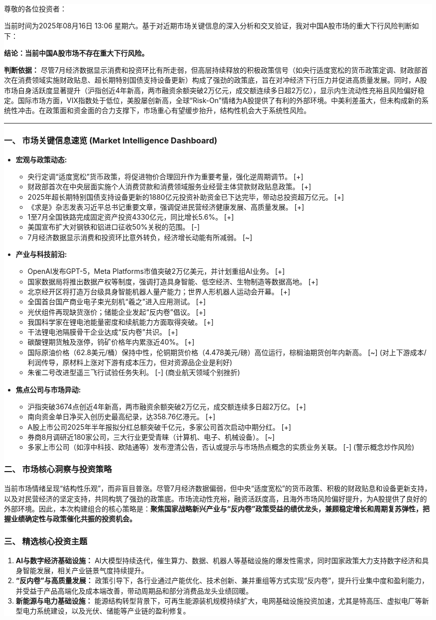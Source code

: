 尊敬的各位投资者：

当前时间为2025年08月16日 13:06 星期六。基于对近期市场关键信息的深入分析和交叉验证，我对中国A股市场的重大下行风险判断如下：

**结论：当前中国A股市场不存在重大下行风险。**

**判断依据：**
尽管7月经济数据显示消费和投资环比有所走弱，但高层持续释放的积极政策信号（如央行适度宽松的货币政策定调、财政部首次在消费领域实施财政贴息、超长期特别国债支持设备更新）构成了强劲的政策底，旨在对冲经济下行压力并促进高质量发展。同时，A股市场自身活跃度显著提升（沪指创近4年新高，两市融资余额突破2万亿元，成交额连续多日超2万亿），显示内生流动性充裕且风险偏好稳定。国际市场方面，VIX指数处于低位，美股屡创新高，全球“Risk-On”情绪为A股提供了有利的外部环境。中美利差虽大，但未构成新的系统性冲击。在政策面和资金面的合力支撑下，市场重心有望缓步抬升，结构性机会大于系统性风险。

---

### **一、 市场关键信息速览 (Market Intelligence Dashboard)**

*   **宏观与政策动态:**
    *   央行定调“适度宽松”货币政策，将促进物价合理回升作为重要考量，强化逆周期调节。 [+]
    *   财政部首次在中央层面实施个人消费贷款和消费领域服务业经营主体贷款财政贴息政策。 [+]
    *   2025年超长期特别国债支持设备更新的1880亿元投资补助资金已下达完毕，带动总投资超万亿元。 [+]
    *   《求是》杂志发表习近平总书记重要文章，强调促进民营经济健康发展、高质量发展。 [+]
    *   1至7月全国铁路完成固定资产投资4330亿元，同比增长5.6%。 [+]
    *   美国宣布扩大对钢铁和铝进口征收50%关税的范围。 [-]
    *   7月经济数据显示消费和投资环比意外转负，经济增长动能有所减弱。 [~]

*   **产业与科技前沿:**
    *   OpenAI发布GPT-5，Meta Platforms市值突破2万亿美元，并计划重组AI业务。 [+]
    *   国家数据局将推出数据产权等制度，强调打造具身智能、低空经济、生物制造等数据高地。 [+]
    *   北京经开区将打造万台级具身智能机器人量产能力；世界人形机器人运动会开幕。 [+]
    *   全国首台国产商业电子束光刻机“羲之”进入应用测试。 [+]
    *   光伏组件再现缺货涨价；储能企业发起“反内卷”倡议。 [+]
    *   我国科学家在锂电池能量密度和续航能力方面取得突破。 [+]
    *   干法锂电池隔膜骨干企业达成“反内卷”共识。 [+]
    *   碳酸锂期货触及涨停，钨矿价格年内累涨近40%。 [+]
    *   国际原油价格（62.8美元/桶）保持中性，伦铜期货价格（4.478美元/磅）高位运行，棕榈油期货创年内新高。 [~] (对上下游成本/利润传导，原材料上涨对下游有成本压力，但对资源品企业是利好)
    *   朱雀二号改进型遥三飞行试验任务失利。 [-] (商业航天领域个别挫折)

*   **焦点公司与市场异动:**
    *   沪指突破3674点创近4年新高，两市融资余额突破2万亿元，成交额连续多日超2万亿。 [+]
    *   南向资金单日净买入创历史最高纪录，达358.76亿港元。 [+]
    *   A股上市公司2025年半年报拟分红总额突破千亿元，多家公司首次启动中期分红。 [+]
    *   券商8月调研近180家公司，三大行业更受青睐（计算机、电子、机械设备）。 [~]
    *   多家上市公司（如淳中科技、欧陆通等）发布澄清公告，否认或提示与市场热点概念的实质业务关联。 [-] (警示概念炒作风险)

### **二、 市场核心洞察与投资策略**

当前市场情绪呈现“结构性乐观”，而非盲目普涨。尽管7月经济数据偏弱，但中央“适度宽松”的货币政策、积极的财政贴息和设备更新支持，以及对民营经济的坚定支持，共同构筑了强劲的政策底。市场流动性充裕，融资活跃度高，且海外市场风险偏好提升，为A股提供了良好的外部环境。因此，本次构建组合的核心策略是：**聚焦国家战略新兴产业与“反内卷”政策受益的绩优龙头，兼顾稳定增长和周期复苏弹性，把握业绩确定性与政策催化共振的投资机会。**

### **三、 精选核心投资主题**

1.  **AI与数字经济基础设施：** AI大模型持续迭代，催生算力、数据、机器人等基础设施的爆发性需求，同时国家政策大力支持数字经济和具身智能发展，相关产业链景气度持续提升。
2.  **“反内卷”与高质量发展：** 政策引导下，各行业通过产能优化、技术创新、兼并重组等方式实现“反内卷”，提升行业集中度和盈利能力，并受益于产品高端化及成本端改善，带动周期品和部分消费品龙头业绩回暖。
3.  **新能源与电力基础设施：** 能源结构转型背景下，可再生能源装机规模持续扩大，电网基础设施投资加速，尤其是特高压、虚拟电厂等新型电力系统建设，以及光伏、储能等产业链的盈利修复。
